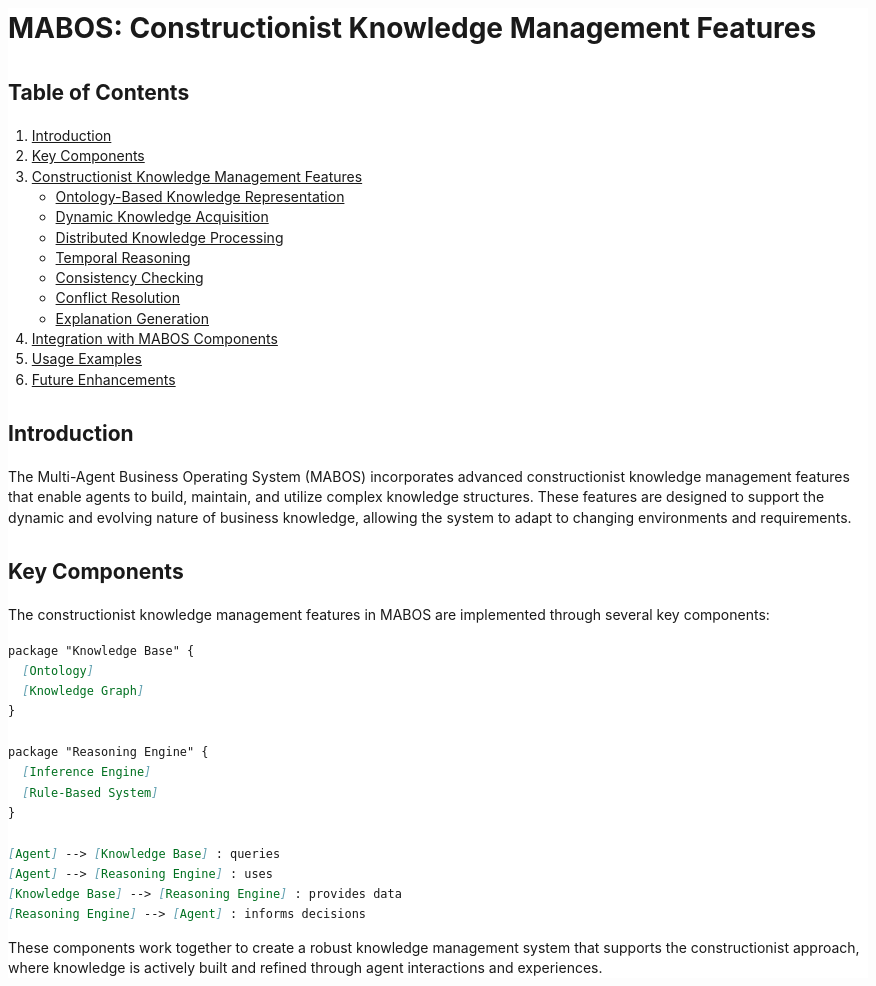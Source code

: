 # MABOS: Constructionist Knowledge Management Features

## Table of Contents
1. [Introduction](#introduction)
2. [Key Components](#key-components)
3. [Constructionist Knowledge Management Features](#constructionist-knowledge-management-features)
   - [Ontology-Based Knowledge Representation](#ontology-based-knowledge-representation)
   - [Dynamic Knowledge Acquisition](#dynamic-knowledge-acquisition)
   - [Distributed Knowledge Processing](#distributed-knowledge-processing)
   - [Temporal Reasoning](#temporal-reasoning)
   - [Consistency Checking](#consistency-checking)
   - [Conflict Resolution](#conflict-resolution)
   - [Explanation Generation](#explanation-generation)
4. [Integration with MABOS Components](#integration-with-mabos-components)
5. [Usage Examples](#usage-examples)
6. [Future Enhancements](#future-enhancements)

## Introduction

The Multi-Agent Business Operating System (MABOS) incorporates advanced constructionist knowledge management features that enable agents to build, maintain, and utilize complex knowledge structures. These features are designed to support the dynamic and evolving nature of business knowledge, allowing the system to adapt to changing environments and requirements.

## Key Components

The constructionist knowledge management features in MABOS are implemented through several key components:


```825:838:mabos-standalone/README.md
package "Knowledge Base" {
  [Ontology]
  [Knowledge Graph]
}

package "Reasoning Engine" {
  [Inference Engine]
  [Rule-Based System]
}

[Agent] --> [Knowledge Base] : queries
[Agent] --> [Reasoning Engine] : uses
[Knowledge Base] --> [Reasoning Engine] : provides data
[Reasoning Engine] --> [Agent] : informs decisions
```


These components work together to create a robust knowledge management system that supports the constructionist approach, where knowledge is actively built and refined through agent interactions and experiences.
